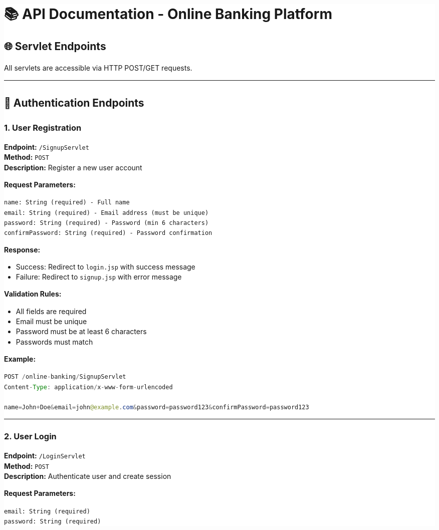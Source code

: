 # 📚 API Documentation - Online Banking Platform

## 🌐 Servlet Endpoints

All servlets are accessible via HTTP POST/GET requests.

---

## 🔐 Authentication Endpoints

### 1. User Registration
**Endpoint:** `/SignupServlet`  
**Method:** `POST`  
**Description:** Register a new user account

**Request Parameters:**
```
name: String (required) - Full name
email: String (required) - Email address (must be unique)
password: String (required) - Password (min 6 characters)
confirmPassword: String (required) - Password confirmation
```

**Response:**
- Success: Redirect to `login.jsp` with success message
- Failure: Redirect to `signup.jsp` with error message

**Validation Rules:**
- All fields are required
- Email must be unique
- Password must be at least 6 characters
- Passwords must match

**Example:**
```java
POST /online-banking/SignupServlet
Content-Type: application/x-www-form-urlencoded

name=John+Doe&email=john@example.com&password=password123&confirmPassword=password123
```

---

### 2. User Login
**Endpoint:** `/LoginServlet`  
**Method:** `POST`  
**Description:** Authenticate user and create session

**Request Parameters:**
```
email: String (required)
password: String (required)
```

